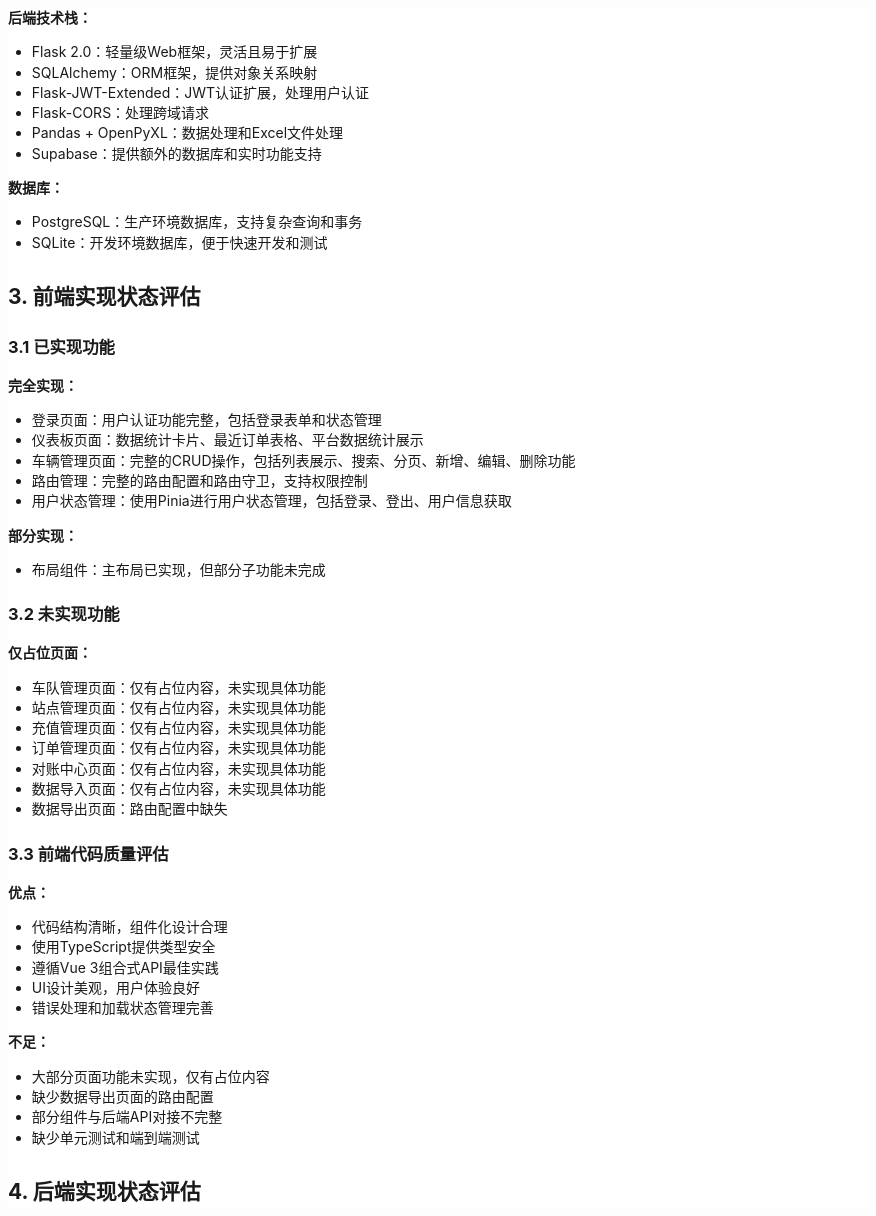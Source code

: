 **后端技术栈：**
- Flask 2.0：轻量级Web框架，灵活且易于扩展
- SQLAlchemy：ORM框架，提供对象关系映射
- Flask-JWT-Extended：JWT认证扩展，处理用户认证
- Flask-CORS：处理跨域请求
- Pandas + OpenPyXL：数据处理和Excel文件处理
- Supabase：提供额外的数据库和实时功能支持

**数据库：**
- PostgreSQL：生产环境数据库，支持复杂查询和事务
- SQLite：开发环境数据库，便于快速开发和测试

## 3. 前端实现状态评估

### 3.1 已实现功能

**完全实现：**
- 登录页面：用户认证功能完整，包括登录表单和状态管理
- 仪表板页面：数据统计卡片、最近订单表格、平台数据统计展示
- 车辆管理页面：完整的CRUD操作，包括列表展示、搜索、分页、新增、编辑、删除功能
- 路由管理：完整的路由配置和路由守卫，支持权限控制
- 用户状态管理：使用Pinia进行用户状态管理，包括登录、登出、用户信息获取

**部分实现：**
- 布局组件：主布局已实现，但部分子功能未完成

### 3.2 未实现功能

**仅占位页面：**
- 车队管理页面：仅有占位内容，未实现具体功能
- 站点管理页面：仅有占位内容，未实现具体功能
- 充值管理页面：仅有占位内容，未实现具体功能
- 订单管理页面：仅有占位内容，未实现具体功能
- 对账中心页面：仅有占位内容，未实现具体功能
- 数据导入页面：仅有占位内容，未实现具体功能
- 数据导出页面：路由配置中缺失

### 3.3 前端代码质量评估

**优点：**
- 代码结构清晰，组件化设计合理
- 使用TypeScript提供类型安全
- 遵循Vue 3组合式API最佳实践
- UI设计美观，用户体验良好
- 错误处理和加载状态管理完善

**不足：**
- 大部分页面功能未实现，仅有占位内容
- 缺少数据导出页面的路由配置
- 部分组件与后端API对接不完整
- 缺少单元测试和端到端测试

## 4. 后端实现状态评估
